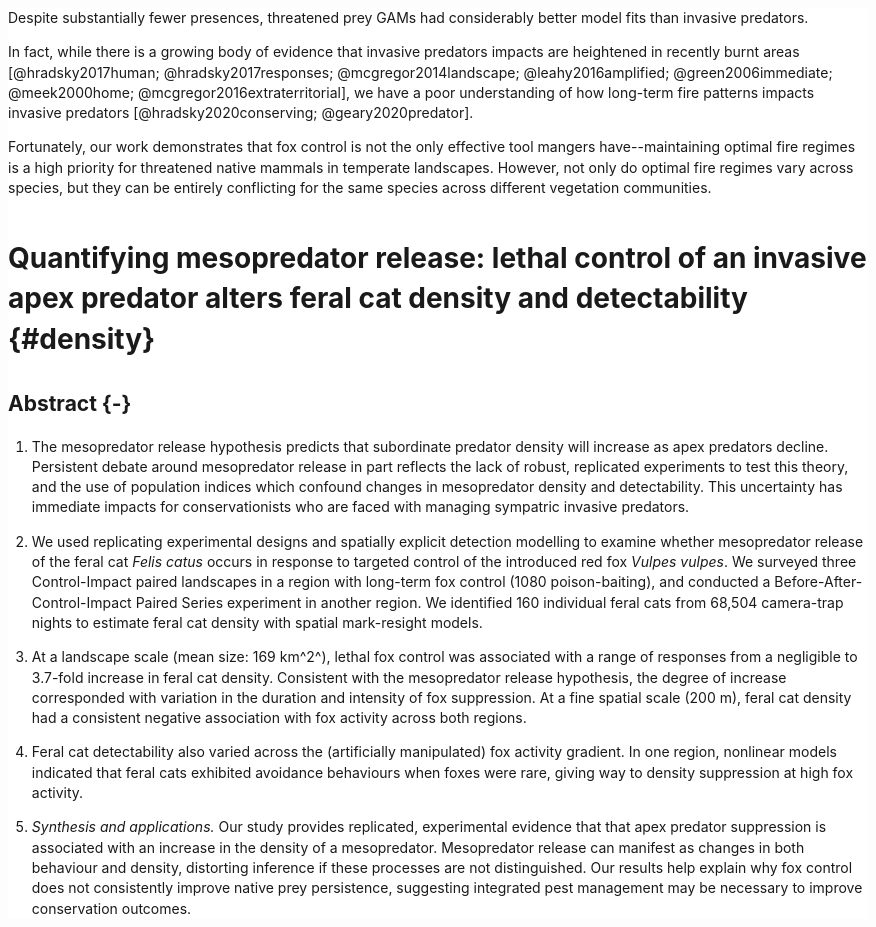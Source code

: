 Despite substantially fewer presences, threatened prey GAMs had considerably better model fits than invasive predators. 





In fact, while there is a growing body of evidence that invasive predators impacts are heightened in recently burnt areas [@hradsky2017human; @hradsky2017responses; @mcgregor2014landscape; @leahy2016amplified; @green2006immediate; @meek2000home; @mcgregor2016extraterritorial], we have a poor understanding of how long-term fire patterns impacts invasive predators [@hradsky2020conserving; @geary2020predator].


Fortunately, our work demonstrates that fox control is not the only effective tool mangers have--maintaining optimal fire regimes is a high priority for threatened native mammals in temperate landscapes. However, not only do optimal fire regimes vary across species, but they can be entirely conflicting for the same species across different vegetation communities. 



# Quantifying mesopredator release: lethal control of an invasive apex predator alters feral cat density and detectability {#density}

## Abstract {-}

1. The mesopredator release hypothesis predicts that subordinate predator density will increase as apex predators decline. Persistent debate around mesopredator release in part reflects the lack of robust, replicated experiments to test this theory, and the use of population indices which confound changes in mesopredator density and detectability. This uncertainty has immediate impacts for conservationists who are faced with managing sympatric invasive predators. 

2. We used replicating experimental designs and spatially explicit detection modelling to examine whether mesopredator release of the feral cat *Felis catus* occurs in response to targeted control of the introduced red fox *Vulpes vulpes*.  We surveyed three Control-Impact paired landscapes in a region with long-term fox control (1080 poison-baiting), and conducted a Before-After-Control-Impact Paired Series experiment in another region. We identified 160 individual feral cats from 68,504 camera-trap nights to estimate feral cat density with spatial mark-resight models. 

3. At a landscape scale (mean size: 169 km^2^), lethal fox control was associated with a range of responses from a negligible to 3.7-fold increase in feral cat density. Consistent with the mesopredator release hypothesis, the degree of increase corresponded with variation in the duration and intensity of fox suppression. At a fine spatial scale (200 m), feral cat density had a consistent negative association with fox activity across both regions. 

4. Feral cat detectability also varied across the (artificially manipulated) fox activity gradient. In one region, nonlinear models indicated that feral cats exhibited avoidance behaviours when foxes were rare, giving way to density suppression at high fox activity. 

5. *Synthesis and applications.* Our study provides replicated, experimental evidence that that apex predator suppression is associated with an increase in the density of a mesopredator. Mesopredator release can manifest as changes in both behaviour and density, distorting inference if these processes are not distinguished. Our results help explain why fox control does not consistently improve native prey persistence, suggesting integrated pest management may be necessary to improve conservation outcomes.
